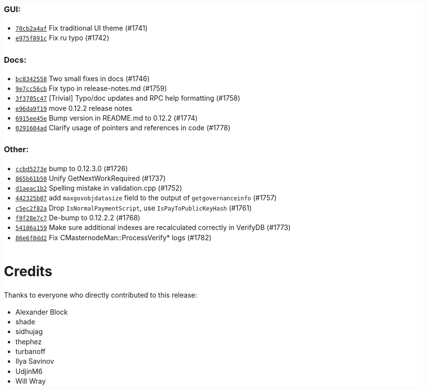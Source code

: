 ### GUI:
- [`70cb2a4af`](https://github.com/HistoriaOffical/historia/commit/70cb2a4af) Fix traditional UI theme (#1741)
- [`e975f891c`](https://github.com/HistoriaOffical/historia/commit/e975f891c) Fix ru typo (#1742)

### Docs:
- [`bc8342558`](https://github.com/HistoriaOffical/historia/commit/bc8342558) Two small fixes in docs (#1746)
- [`9e7cc56cb`](https://github.com/HistoriaOffical/historia/commit/9e7cc56cb) Fix typo in release-notes.md (#1759)
- [`3f3705c47`](https://github.com/HistoriaOffical/historia/commit/3f3705c47) [Trivial] Typo/doc updates and RPC help formatting (#1758)
- [`e96da9f19`](https://github.com/HistoriaOffical/historia/commit/e96da9f19) move 0.12.2 release notes
- [`6915ee45e`](https://github.com/HistoriaOffical/historia/commit/6915ee45e) Bump version in README.md to 0.12.2 (#1774)
- [`0291604ad`](https://github.com/HistoriaOffical/historia/commit/0291604ad) Clarify usage of pointers and references in code (#1778)

### Other:
- [`ccbd5273e`](https://github.com/HistoriaOffical/historia/commit/ccbd5273e) bump to 0.12.3.0 (#1726)
- [`865b61b50`](https://github.com/HistoriaOffical/historia/commit/865b61b50) Unify GetNextWorkRequired (#1737)
- [`d1aeac1b2`](https://github.com/HistoriaOffical/historia/commit/d1aeac1b2) Spelling mistake in validation.cpp (#1752)
- [`442325b07`](https://github.com/HistoriaOffical/historia/commit/442325b07) add `maxgovobjdatasize` field to the output of `getgovernanceinfo` (#1757)
- [`c5ec2f82a`](https://github.com/HistoriaOffical/historia/commit/c5ec2f82a) Drop `IsNormalPaymentScript`, use `IsPayToPublicKeyHash` (#1761)
- [`f9f28e7c7`](https://github.com/HistoriaOffical/historia/commit/f9f28e7c7) De-bump to 0.12.2.2 (#1768)
- [`54186a159`](https://github.com/HistoriaOffical/historia/commit/54186a159) Make sure additional indexes are recalculated correctly in VerifyDB (#1773)
- [`86e6f0dd2`](https://github.com/HistoriaOffical/historia/commit/86e6f0dd2) Fix CMasternodeMan::ProcessVerify* logs (#1782)


Credits
=======

Thanks to everyone who directly contributed to this release:

- Alexander Block
- shade
- sidhujag
- thephez
- turbanoff
- Ilya Savinov
- UdjinM6
- Will Wray
